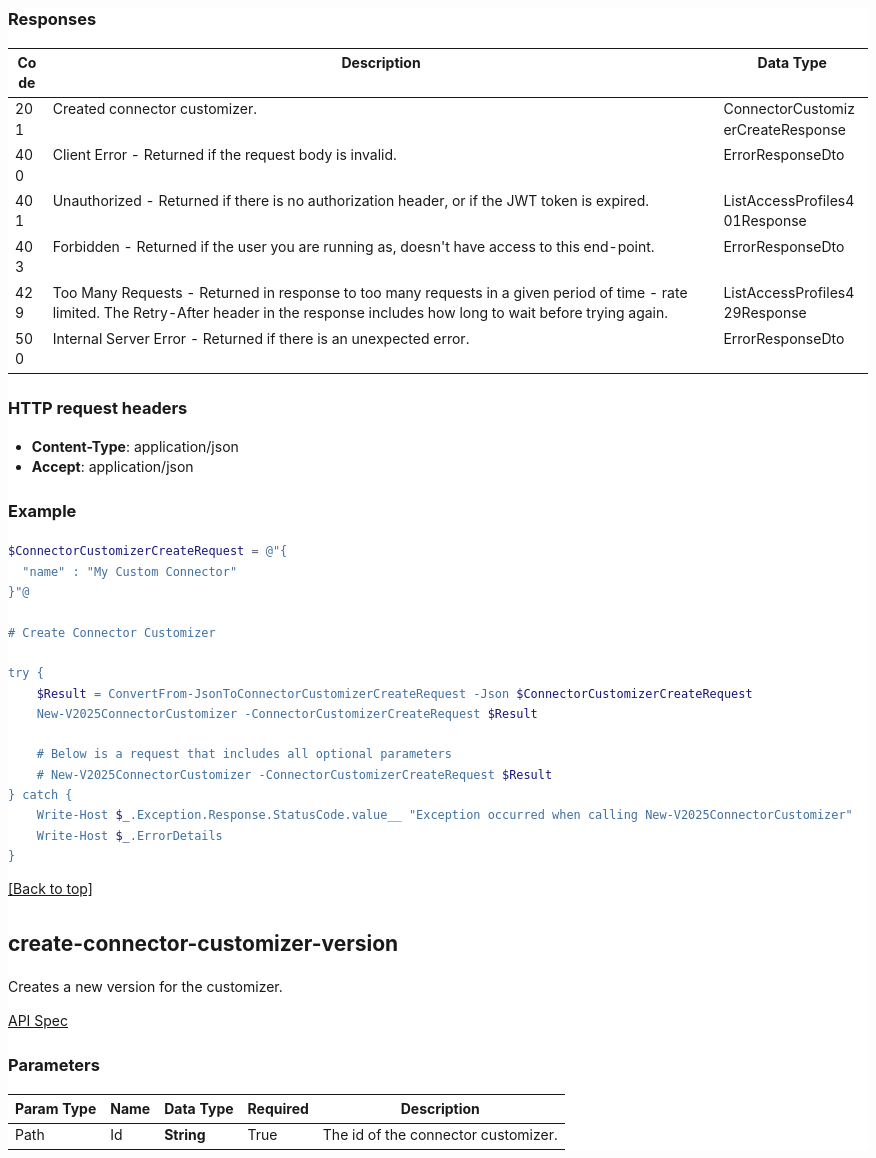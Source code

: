 ### Responses
Code | Description  | Data Type
------------- | ------------- | -------------
201 | Created connector customizer. | ConnectorCustomizerCreateResponse
400 | Client Error - Returned if the request body is invalid. | ErrorResponseDto
401 | Unauthorized - Returned if there is no authorization header, or if the JWT token is expired. | ListAccessProfiles401Response
403 | Forbidden - Returned if the user you are running as, doesn&#39;t have access to this end-point. | ErrorResponseDto
429 | Too Many Requests - Returned in response to too many requests in a given period of time - rate limited. The Retry-After header in the response includes how long to wait before trying again. | ListAccessProfiles429Response
500 | Internal Server Error - Returned if there is an unexpected error. | ErrorResponseDto

### HTTP request headers
- **Content-Type**: application/json
- **Accept**: application/json

### Example
```powershell
$ConnectorCustomizerCreateRequest = @"{
  "name" : "My Custom Connector"
}"@

# Create Connector Customizer

try {
    $Result = ConvertFrom-JsonToConnectorCustomizerCreateRequest -Json $ConnectorCustomizerCreateRequest
    New-V2025ConnectorCustomizer -ConnectorCustomizerCreateRequest $Result 
    
    # Below is a request that includes all optional parameters
    # New-V2025ConnectorCustomizer -ConnectorCustomizerCreateRequest $Result  
} catch {
    Write-Host $_.Exception.Response.StatusCode.value__ "Exception occurred when calling New-V2025ConnectorCustomizer"
    Write-Host $_.ErrorDetails
}
```
[[Back to top]](#) 

## create-connector-customizer-version
Creates a new version for the customizer.

[API Spec](https://developer.sailpoint.com/docs/api/v2025/create-connector-customizer-version)

### Parameters 
Param Type | Name | Data Type | Required  | Description
------------- | ------------- | ------------- | ------------- | ------------- 
Path   | Id | **String** | True  | The id of the connector customizer.
